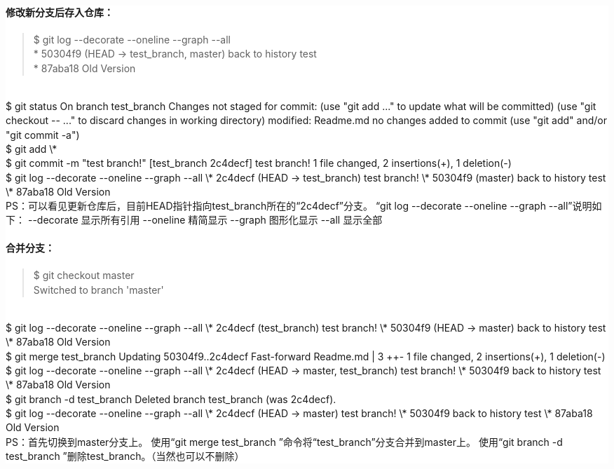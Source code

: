 #### 修改新分支后存入仓库：
> $ git log --decorate --oneline --graph --all  
\* 50304f9 (HEAD -> test_branch, master) back to history test  
\* 87aba18 Old Version  
<br />
$ git status  
On branch test_branch  
Changes not staged for commit:  
  (use "git add <file>..." to update what will be committed)  
  (use "git checkout -- <file>..." to discard changes in working directory)  
        modified:   Readme.md  
no changes added to commit (use "git add" and/or "git commit -a")  
<br />
$ git add \*  
<br />
$ git commit -m "test branch!"  
[test_branch 2c4decf] test branch!  
 1 file changed, 2 insertions(+), 1 deletion(-)  
<br />
$ git log --decorate --oneline --graph --all  
\* 2c4decf (HEAD -> test_branch) test branch!  
\* 50304f9 (master) back to history test  
\* 87aba18 Old Version  
<br />
PS：可以看见更新仓库后，目前HEAD指针指向test_branch所在的“2c4decf”分支。  
“git log --decorate --oneline --graph --all”说明如下：  
--decorate 显示所有引用  
--oneline 精简显示  
--graph 图形化显示  
--all 显示全部

#### 合并分支：
> $ git checkout master  
Switched to branch 'master'  
<br />
$ git log --decorate --oneline --graph --all  
\* 2c4decf (test_branch) test branch!  
\* 50304f9 (HEAD -> master) back to history test  
\* 87aba18 Old Version  
<br />
$ git merge test_branch  
Updating 50304f9..2c4decf  
Fast-forward  
 Readme.md | 3 ++-  
 1 file changed, 2 insertions(+), 1 deletion(-)  
<br />
$ git log --decorate --oneline --graph --all  
\* 2c4decf (HEAD -> master, test_branch) test branch!  
\* 50304f9 back to history test  
\* 87aba18 Old Version  
<br />
$ git branch -d test_branch  
Deleted branch test_branch (was 2c4decf).  
<br />
$ git log --decorate --oneline --graph --all  
\* 2c4decf (HEAD -> master) test branch!  
\* 50304f9 back to history test  
\* 87aba18 Old Version  
<br />
PS：首先切换到master分支上。  
使用“git merge test_branch ”命令将“test_branch”分支合并到master上。  
使用“git branch -d test_branch ”删除test_branch。（当然也可以不删除）  